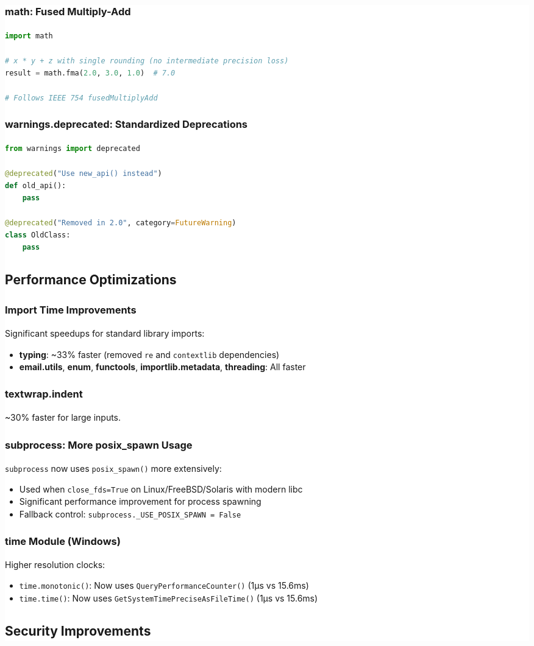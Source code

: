 ### math: Fused Multiply-Add

```python
import math

# x * y + z with single rounding (no intermediate precision loss)
result = math.fma(2.0, 3.0, 1.0)  # 7.0

# Follows IEEE 754 fusedMultiplyAdd
```

### warnings.deprecated: Standardized Deprecations

```python
from warnings import deprecated

@deprecated("Use new_api() instead")
def old_api():
    pass

@deprecated("Removed in 2.0", category=FutureWarning)
class OldClass:
    pass
```

## Performance Optimizations

### Import Time Improvements

Significant speedups for standard library imports:

- **typing**: ~33% faster (removed `re` and `contextlib` dependencies)
- **email.utils**, **enum**, **functools**, **importlib.metadata**, **threading**: All faster

### textwrap.indent

~30% faster for large inputs.

### subprocess: More posix_spawn Usage

`subprocess` now uses `posix_spawn()` more extensively:

- Used when `close_fds=True` on Linux/FreeBSD/Solaris with modern libc
- Significant performance improvement for process spawning
- Fallback control: `subprocess._USE_POSIX_SPAWN = False`

### time Module (Windows)

Higher resolution clocks:

- `time.monotonic()`: Now uses `QueryPerformanceCounter()` (1μs vs 15.6ms)
- `time.time()`: Now uses `GetSystemTimePreciseAsFileTime()` (1μs vs 15.6ms)

## Security Improvements
